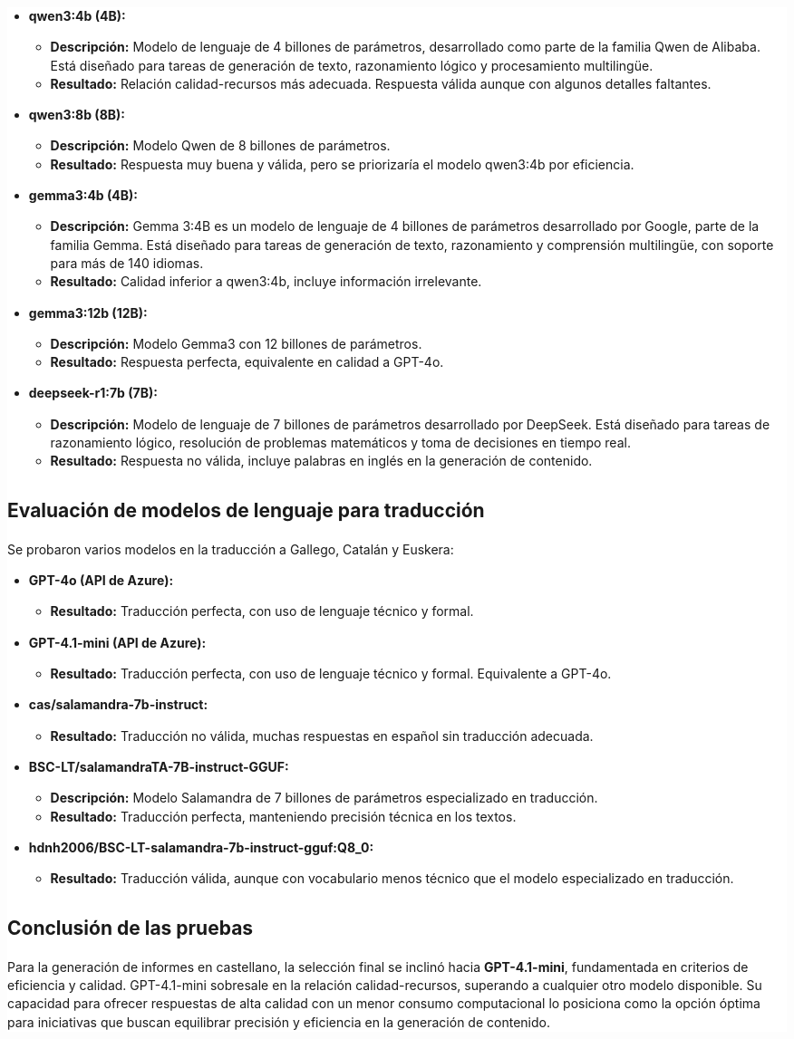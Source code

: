 - **qwen3:4b (4B):**  
  - **Descripción:** Modelo de lenguaje de 4 billones de parámetros, desarrollado como parte de la familia Qwen de Alibaba. Está diseñado para tareas de generación de texto, razonamiento lógico y procesamiento multilingüe.  
  - **Resultado:** Relación calidad-recursos más adecuada. Respuesta válida aunque con algunos detalles faltantes.  

- **qwen3:8b (8B):**  
  - **Descripción:** Modelo Qwen de 8 billones de parámetros.
  - **Resultado:** Respuesta muy buena y válida, pero se priorizaría el modelo qwen3:4b por eficiencia.  

- **gemma3:4b (4B):**  
  - **Descripción:** Gemma 3:4B es un modelo de lenguaje de 4 billones de parámetros desarrollado por Google, parte de la familia Gemma. Está diseñado para tareas de generación de texto, razonamiento y comprensión multilingüe, con soporte para más de 140 idiomas. 
  - **Resultado:** Calidad inferior a qwen3:4b, incluye información irrelevante.  

- **gemma3:12b (12B):**  
  - **Descripción:** Modelo Gemma3 con 12 billones de parámetros.  
  - **Resultado:** Respuesta perfecta, equivalente en calidad a GPT-4o.  

- **deepseek-r1:7b (7B):**  
  - **Descripción:** Modelo de lenguaje de 7 billones de parámetros desarrollado por DeepSeek. Está diseñado para tareas de razonamiento lógico, resolución de problemas matemáticos y toma de decisiones en tiempo real. 
  - **Resultado:** Respuesta no válida, incluye palabras en inglés en la generación de contenido.  

## Evaluación de modelos de lenguaje para traducción  

Se probaron varios modelos en la traducción a Gallego, Catalán y Euskera:  

- **GPT-4o (API de Azure):**   
  - **Resultado:** Traducción perfecta, con uso de lenguaje técnico y formal. 

- **GPT-4.1-mini (API de Azure):**   
  - **Resultado:** Traducción perfecta, con uso de lenguaje técnico y formal. Equivalente a GPT-4o.

- **cas/salamandra-7b-instruct:**    
  - **Resultado:** Traducción no válida, muchas respuestas en español sin traducción adecuada.  

- **BSC-LT/salamandraTA-7B-instruct-GGUF:**  
  - **Descripción:** Modelo Salamandra de 7 billones de parámetros especializado en traducción. 
  - **Resultado:** Traducción perfecta, manteniendo precisión técnica en los textos.  

- **hdnh2006/BSC-LT-salamandra-7b-instruct-gguf:Q8_0:**   
  - **Resultado:** Traducción válida, aunque con vocabulario menos técnico que el modelo especializado en traducción.  

## Conclusión de las pruebas  

Para la generación de informes en castellano, la selección final se inclinó hacia **GPT-4.1-mini**, fundamentada en criterios de eficiencia y calidad. GPT-4.1-mini sobresale en la relación calidad-recursos, superando a cualquier otro modelo disponible. Su capacidad para ofrecer respuestas de alta calidad con un menor consumo computacional lo posiciona como la opción óptima para iniciativas que buscan equilibrar precisión y eficiencia en la generación de contenido.
